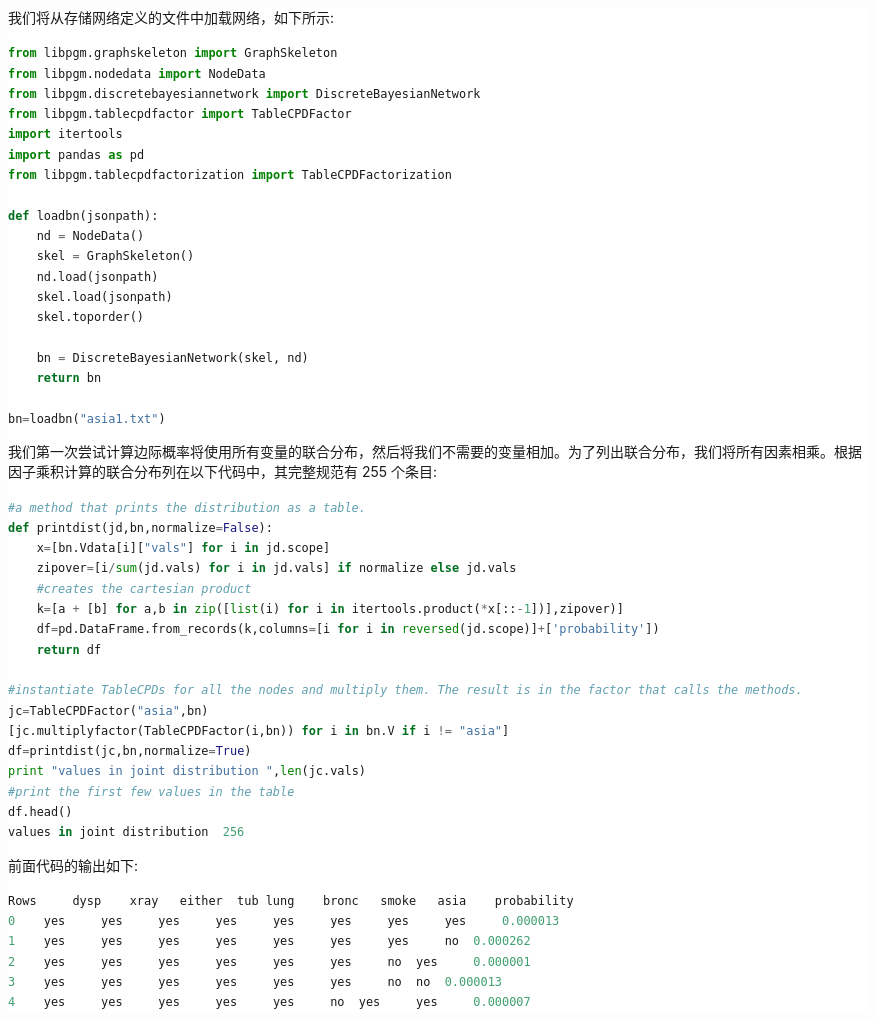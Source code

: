 我们将从存储网络定义的文件中加载网络，如下所示:

```py
from libpgm.graphskeleton import GraphSkeleton
from libpgm.nodedata import NodeData
from libpgm.discretebayesiannetwork import DiscreteBayesianNetwork
from libpgm.tablecpdfactor import TableCPDFactor
import itertools
import pandas as pd
from libpgm.tablecpdfactorization import TableCPDFactorization

def loadbn(jsonpath):
    nd = NodeData()
    skel = GraphSkeleton()
    nd.load(jsonpath)
    skel.load(jsonpath)
    skel.toporder()

    bn = DiscreteBayesianNetwork(skel, nd)
    return bn

bn=loadbn("asia1.txt")
```

我们第一次尝试计算边际概率将使用所有变量的联合分布，然后将我们不需要的变量相加。为了列出联合分布，我们将所有因素相乘。根据因子乘积计算的联合分布列在以下代码中，其完整规范有 255 个条目:

```py
#a method that prints the distribution as a table.
def printdist(jd,bn,normalize=False):
    x=[bn.Vdata[i]["vals"] for i in jd.scope]
    zipover=[i/sum(jd.vals) for i in jd.vals] if normalize else jd.vals
    #creates the cartesian product
    k=[a + [b] for a,b in zip([list(i) for i in itertools.product(*x[::-1])],zipover)]
    df=pd.DataFrame.from_records(k,columns=[i for i in reversed(jd.scope)]+['probability'])
    return df

#instantiate TableCPDs for all the nodes and multiply them. The result is in the factor that calls the methods.
jc=TableCPDFactor("asia",bn)    
[jc.multiplyfactor(TableCPDFactor(i,bn)) for i in bn.V if i != "asia"]
df=printdist(jc,bn,normalize=True)
print "values in joint distribution ",len(jc.vals)
#print the first few values in the table
df.head()
values in joint distribution  256
```

前面代码的输出如下:

```py
Rows	 dysp	 xray	either	tub	lung	bronc	smoke	asia	probability
0	 yes	 yes	 yes	 yes	 yes	 yes	 yes	 yes	 0.000013
1	 yes	 yes	 yes	 yes	 yes	 yes	 yes	 no	 0.000262
2	 yes	 yes	 yes	 yes	 yes	 yes	 no	 yes	 0.000001
3	 yes	 yes	 yes	 yes	 yes	 yes	 no	 no	 0.000013
4	 yes	 yes	 yes	 yes	 yes	 no	 yes	 yes	 0.000007

```
